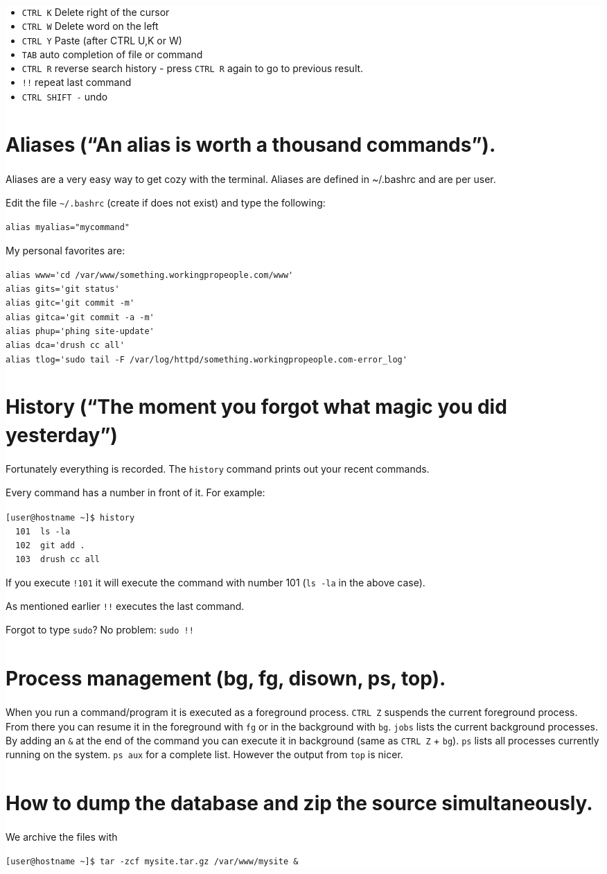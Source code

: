 - `CTRL K` Delete right of the cursor
- `CTRL W` Delete word on the left
- `CTRL Y` Paste (after CTRL U,K or W)
- `TAB` auto completion of file or command
- `CTRL R` reverse search history - press `CTRL R` again to go to previous result.
- `!!` repeat last command
- `CTRL SHIFT -`  undo

# Aliases (“An alias is worth a thousand commands”).
Aliases are a very easy way to get cozy with the terminal. Aliases are defined in ~/.bashrc and are per user.

Edit the file `~/.bashrc` (create if does not exist) and type the following:

```
alias myalias="mycommand"
```

My personal favorites are:

```
alias www='cd /var/www/something.workingpropeople.com/www'
alias gits='git status'
alias gitc='git commit -m'
alias gitca='git commit -a -m'
alias phup='phing site-update'
alias dca='drush cc all'
alias tlog='sudo tail -F /var/log/httpd/something.workingpropeople.com-error_log'
```

# History (“The moment you forgot what magic you did yesterday”)
Fortunately everything is recorded. The `history` command prints out your recent commands.

Every command has a number in front of it. For example:

```
[user@hostname ~]$ history
  101  ls -la
  102  git add .
  103  drush cc all
```

If you execute `!101` it will execute the command with number 101 (`ls -la` in the above case).

As mentioned earlier `!!` executes the last command. 

Forgot to type `sudo`? No problem: `sudo !!`
# Process management (bg, fg, disown, ps, top).
When you run a command/program it is executed as a foreground process.
`CTRL Z` suspends the current foreground process. From there you can resume it in the foreground with `fg` or in the background with `bg`.
`jobs` lists the current background processes.
By adding an `&` at the end of the command you can execute it in background (same as `CTRL Z` + `bg`).
`ps` lists all processes currently running on the system. `ps aux` for a complete list.
However the output from `top` is nicer.
# How to dump the database and zip the source simultaneously.
We archive the files with
```
[user@hostname ~]$ tar -zcf mysite.tar.gz /var/www/mysite &
```